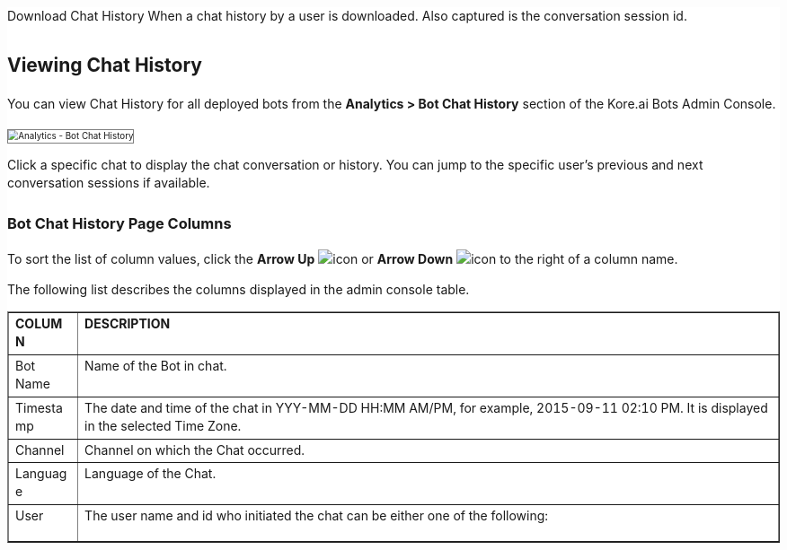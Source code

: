    <td>Download Chat History
   </td>
   <td>When a chat history by a user is downloaded. Also captured is the conversation session id.
   </td>
  </tr>
</table>



## Viewing Chat History

You can view Chat History for all deployed bots from the **Analytics > Bot Chat History** section of the Kore.ai Bots Admin Console.

<img src="../images/analytics-img5.png" alt="Analytics - Bot Chat History" title="Analytics - Bot Chat History" style="border: 1px solid gray;zoom:70%;"/>

Click a specific chat to display the chat conversation or history. You can jump to the specific user’s previous and next conversation sessions if available.


### Bot Chat History Page Columns

To sort the list of column values, click the **Arrow Up** <img src="../images/analytics-img6.png">icon or **Arrow Down** <img src="../images/analytics-img7.png">icon to the right of a column name.

The following list describes the columns displayed in the admin console table.


<table border="1">
  <tr>
   <td><strong>COLUMN</strong>
   </td>
   <td><strong>DESCRIPTION</strong>
   </td>
  </tr>
  <tr>
   <td>Bot Name
   </td>
   <td>Name of the Bot in chat.
   </td>
  </tr>
  <tr>
   <td>Timestamp
   </td>
   <td>The date and time of the chat in YYY-MM-DD HH:MM AM/PM, for example, 2015-09-11 02:10 PM. It is displayed in the selected Time Zone.
   </td>
  </tr>
  <tr>
   <td>Channel
   </td>
   <td>Channel on which the Chat occurred.
   </td>
  </tr>
  <tr>
   <td>Language
   </td>
   <td>Language of the Chat.
   </td>
  </tr>
  <tr>
   <td>User
   </td>
   <td>The user name and id who initiated the chat can be either one of the following:
<ul>
